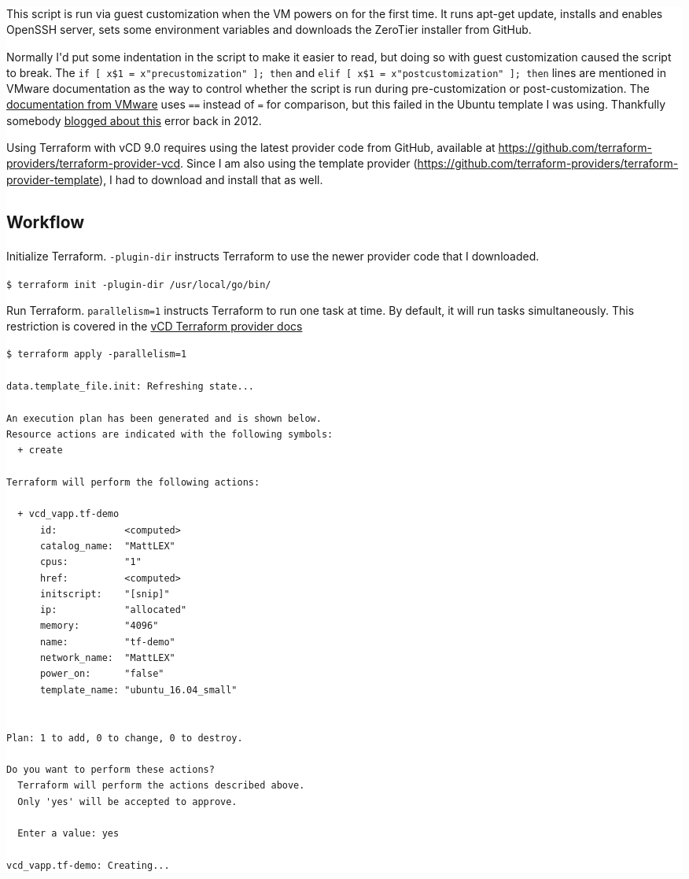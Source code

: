 This script is run via guest customization when the VM powers on for the first time. It runs apt-get update, installs and enables OpenSSH server, sets some environment variables and downloads the ZeroTier installer from GitHub.

Normally I'd put some indentation in the script to make it easier to read, but doing so with guest customization caused the script to break. The `if [ x$1 = x"precustomization" ]; then` and `elif [ x$1 = x"postcustomization" ]; then` lines are mentioned in VMware documentation as the way to control whether the script is run during pre-customization or post-customization. The [documentation from VMware](https://pubs.vmware.com/vcd-820/index.jsp?topic=%2Fcom.vmware.vcloud.user.doc%2FGUID-724EB7B5-5C97-4A2F-897F-B27F1D4226C7.html) uses `==` instead of `=` for comparison, but this failed in the Ubuntu template I was using. Thankfully somebody [blogged about this](http://markhneedham.com/blog/2012/08/06/vcloud-guest-customization-script-postcustomization-unexpected-operator/) error back in 2012.

Using Terraform with vCD 9.0 requires using the latest provider code from GitHub, available at https://github.com/terraform-providers/terraform-provider-vcd. Since I am also using the template provider (https://github.com/terraform-providers/terraform-provider-template), I had to download and install that as well.

## Workflow

Initialize Terraform. `-plugin-dir` instructs Terraform to use the newer provider code that I downloaded.

```
$ terraform init -plugin-dir /usr/local/go/bin/
```

Run Terraform. `parallelism=1` instructs Terraform to run one task at time. By default, it will run tasks simultaneously. This restriction is covered in the [vCD Terraform provider docs](https://www.terraform.io/docs/providers/vcd/r/vapp_vm.html)

```
$ terraform apply -parallelism=1

data.template_file.init: Refreshing state...

An execution plan has been generated and is shown below.
Resource actions are indicated with the following symbols:
  + create

Terraform will perform the following actions:

  + vcd_vapp.tf-demo
      id:            <computed>
      catalog_name:  "MattLEX"
      cpus:          "1"
      href:          <computed>
      initscript:    "[snip]"
      ip:            "allocated"
      memory:        "4096"
      name:          "tf-demo"
      network_name:  "MattLEX"
      power_on:      "false"
      template_name: "ubuntu_16.04_small"


Plan: 1 to add, 0 to change, 0 to destroy.

Do you want to perform these actions?
  Terraform will perform the actions described above.
  Only 'yes' will be accepted to approve.

  Enter a value: yes

vcd_vapp.tf-demo: Creating...
```

[^1]: GPL license / Up to 100 devices / Requires license to embed in commercial products.
[^2]: Quick setup, but actual traffic may proxy through ZeroTier servers. There is no throughput guarantee.
